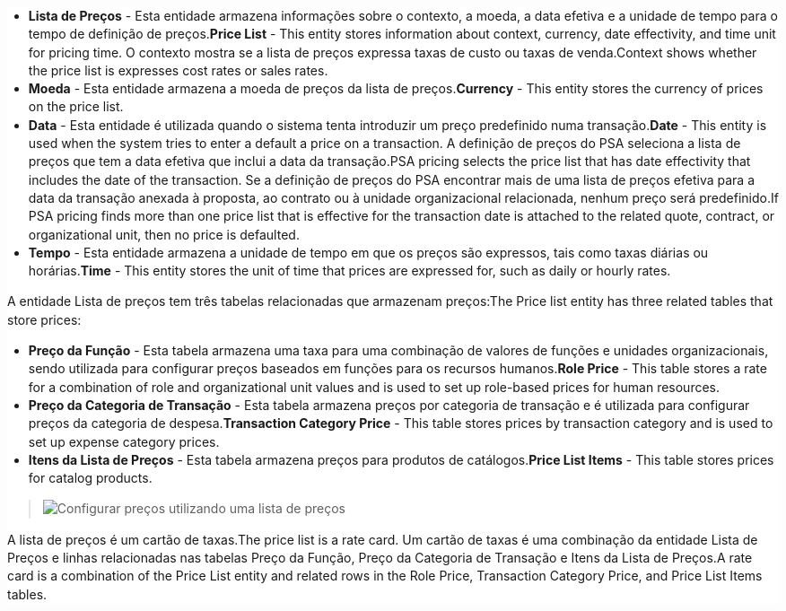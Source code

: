 - <span data-ttu-id="7a514-107">**Lista de Preços** - Esta entidade armazena informações sobre o contexto, a moeda, a data efetiva e a unidade de tempo para o tempo de definição de preços.</span><span class="sxs-lookup"><span data-stu-id="7a514-107">**Price List** - This entity stores information about context, currency, date effectivity, and time unit for pricing time.</span></span> <span data-ttu-id="7a514-108">O contexto mostra se a lista de preços expressa taxas de custo ou taxas de venda.</span><span class="sxs-lookup"><span data-stu-id="7a514-108">Context shows whether the price list is expresses cost rates or sales rates.</span></span> 
- <span data-ttu-id="7a514-109">**Moeda** - Esta entidade armazena a moeda de preços da lista de preços.</span><span class="sxs-lookup"><span data-stu-id="7a514-109">**Currency** - This entity stores the currency of prices on the price list.</span></span> 
- <span data-ttu-id="7a514-110">**Data** - Esta entidade é utilizada quando o sistema tenta introduzir um preço predefinido numa transação.</span><span class="sxs-lookup"><span data-stu-id="7a514-110">**Date** - This entity is used when the system tries to enter a default a price on a transaction.</span></span> <span data-ttu-id="7a514-111">A definição de preços do PSA seleciona a lista de preços que tem a data efetiva que inclui a data da transação.</span><span class="sxs-lookup"><span data-stu-id="7a514-111">PSA pricing selects the price list that has date effectivity that includes the date of the transaction.</span></span> <span data-ttu-id="7a514-112">Se a definição de preços do PSA encontrar mais de uma lista de preços efetiva para a data da transação anexada à proposta, ao contrato ou à unidade organizacional relacionada, nenhum preço será predefinido.</span><span class="sxs-lookup"><span data-stu-id="7a514-112">If PSA pricing finds more than one price list that is effective for the transaction date is attached to the related quote, contract, or organizational unit, then no price is defaulted.</span></span> 
- <span data-ttu-id="7a514-113">**Tempo** - Esta entidade armazena a unidade de tempo em que os preços são expressos, tais como taxas diárias ou horárias.</span><span class="sxs-lookup"><span data-stu-id="7a514-113">**Time** - This entity stores the unit of time that prices are expressed for, such as daily or hourly rates.</span></span> 

<span data-ttu-id="7a514-114">A entidade Lista de preços tem três tabelas relacionadas que armazenam preços:</span><span class="sxs-lookup"><span data-stu-id="7a514-114">The Price list entity has three related tables that store prices:</span></span>

  - <span data-ttu-id="7a514-115">**Preço da Função** - Esta tabela armazena uma taxa para uma combinação de valores de funções e unidades organizacionais, sendo utilizada para configurar preços baseados em funções para os recursos humanos.</span><span class="sxs-lookup"><span data-stu-id="7a514-115">**Role Price** - This table stores a rate for a combination of role and organizational unit values and is used to set up role-based prices for human resources.</span></span>
  - <span data-ttu-id="7a514-116">**Preço da Categoria de Transação** - Esta tabela armazena preços por categoria de transação e é utilizada para configurar preços da categoria de despesa.</span><span class="sxs-lookup"><span data-stu-id="7a514-116">**Transaction Category Price** - This table stores prices by transaction category and is used to set up expense category prices.</span></span>
  - <span data-ttu-id="7a514-117">**Itens da Lista de Preços** - Esta tabela armazena preços para produtos de catálogos.</span><span class="sxs-lookup"><span data-stu-id="7a514-117">**Price List Items** - This table stores prices for catalog products.</span></span>

> ![Configurar preços utilizando uma lista de preços](media/basic-guide-12.png)
 
<span data-ttu-id="7a514-119">A lista de preços é um cartão de taxas.</span><span class="sxs-lookup"><span data-stu-id="7a514-119">The price list is a rate card.</span></span> <span data-ttu-id="7a514-120">Um cartão de taxas é uma combinação da entidade Lista de Preços e linhas relacionadas nas tabelas Preço da Função, Preço da Categoria de Transação e Itens da Lista de Preços.</span><span class="sxs-lookup"><span data-stu-id="7a514-120">A rate card is a combination of the Price List entity and related rows in the Role Price, Transaction Category Price, and Price List Items tables.</span></span>

